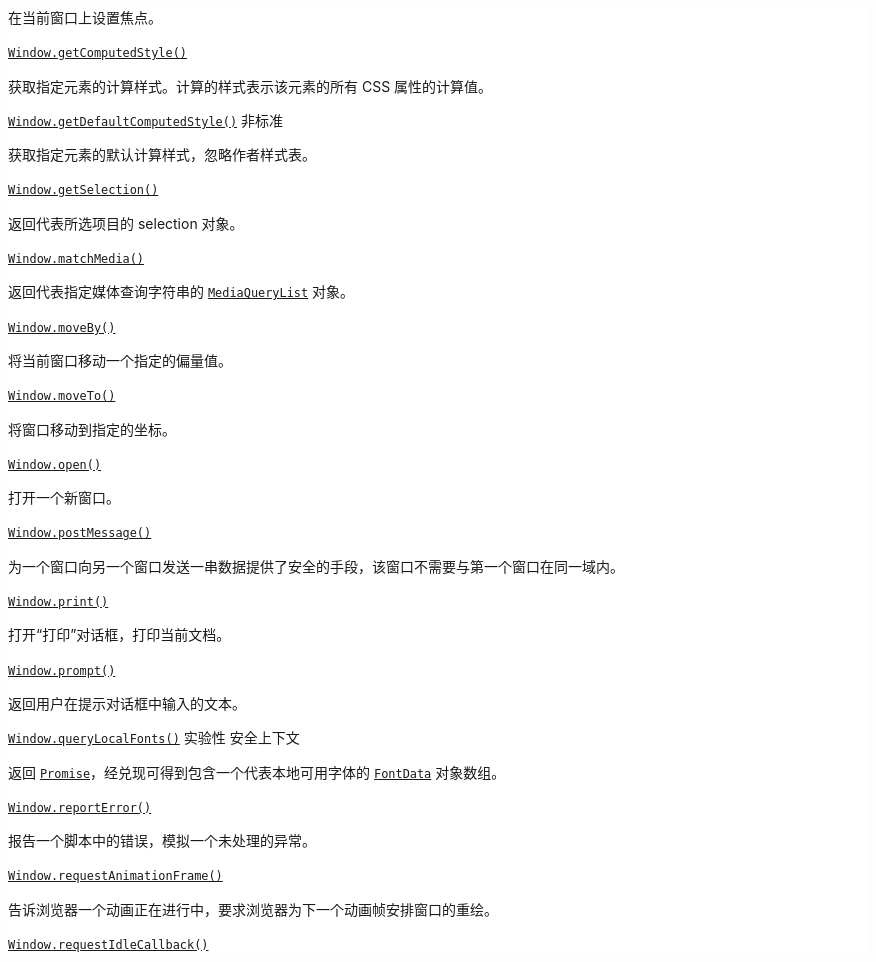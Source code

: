 在当前窗口上设置焦点。

[`Window.getComputedStyle()`](https://developer.mozilla.org/zh-CN/docs/Web/API/Window/getComputedStyle)

获取指定元素的计算样式。计算的样式表示该元素的所有 CSS 属性的计算值。

[`Window.getDefaultComputedStyle()`](https://developer.mozilla.org/zh-CN/docs/Web/API/Window/getDefaultComputedStyle) 非标准

获取指定元素的默认计算样式，忽略作者样式表。

[`Window.getSelection()`](https://developer.mozilla.org/zh-CN/docs/Web/API/Window/getSelection)

返回代表所选项目的 selection 对象。

[`Window.matchMedia()`](https://developer.mozilla.org/zh-CN/docs/Web/API/Window/matchMedia)

返回代表指定媒体查询字符串的 [`MediaQueryList`](https://developer.mozilla.org/zh-CN/docs/Web/API/MediaQueryList) 对象。

[`Window.moveBy()`](https://developer.mozilla.org/zh-CN/docs/Web/API/Window/moveBy)

将当前窗口移动一个指定的偏量值。

[`Window.moveTo()`](https://developer.mozilla.org/zh-CN/docs/Web/API/Window/moveTo)

将窗口移动到指定的坐标。

[`Window.open()`](https://developer.mozilla.org/zh-CN/docs/Web/API/Window/open)

打开一个新窗口。

[`Window.postMessage()`](https://developer.mozilla.org/zh-CN/docs/Web/API/Window/postMessage)

为一个窗口向另一个窗口发送一串数据提供了安全的手段，该窗口不需要与第一个窗口在同一域内。

[`Window.print()`](https://developer.mozilla.org/zh-CN/docs/Web/API/Window/print)

打开“打印”对话框，打印当前文档。

[`Window.prompt()`](https://developer.mozilla.org/zh-CN/docs/Web/API/Window/prompt)

返回用户在提示对话框中输入的文本。

[`Window.queryLocalFonts()`](https://developer.mozilla.org/zh-CN/docs/Web/API/Window/queryLocalFonts) 实验性 安全上下文

返回 [`Promise`](https://developer.mozilla.org/zh-CN/docs/Web/JavaScript/Reference/Global_Objects/Promise)，经兑现可得到包含一个代表本地可用字体的 [`FontData`](https://developer.mozilla.org/zh-CN/docs/Web/API/FontData) 对象数组。

[`Window.reportError()`](https://developer.mozilla.org/zh-CN/docs/Web/API/reportError "Window.reportError()")

报告一个脚本中的错误，模拟一个未处理的异常。

[`Window.requestAnimationFrame()`](https://developer.mozilla.org/zh-CN/docs/Web/API/Window/requestAnimationFrame)

告诉浏览器一个动画正在进行中，要求浏览器为下一个动画帧安排窗口的重绘。

[`Window.requestIdleCallback()`](https://developer.mozilla.org/zh-CN/docs/Web/API/Window/requestIdleCallback)
